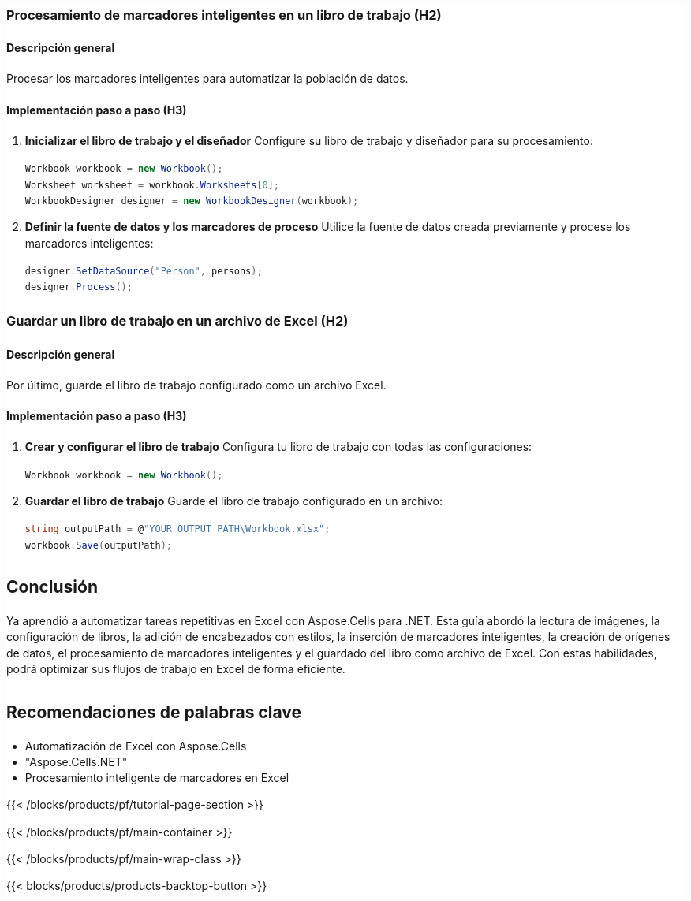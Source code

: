 ### Procesamiento de marcadores inteligentes en un libro de trabajo (H2)

#### Descripción general
Procesar los marcadores inteligentes para automatizar la población de datos.

#### Implementación paso a paso (H3)
1. **Inicializar el libro de trabajo y el diseñador**
   Configure su libro de trabajo y diseñador para su procesamiento:
   ```csharp
   Workbook workbook = new Workbook();
   Worksheet worksheet = workbook.Worksheets[0];
   WorkbookDesigner designer = new WorkbookDesigner(workbook);
   ```
2. **Definir la fuente de datos y los marcadores de proceso**
   Utilice la fuente de datos creada previamente y procese los marcadores inteligentes:
   ```csharp
   designer.SetDataSource("Person", persons);
   designer.Process();
   ```

### Guardar un libro de trabajo en un archivo de Excel (H2)

#### Descripción general
Por último, guarde el libro de trabajo configurado como un archivo Excel.

#### Implementación paso a paso (H3)
1. **Crear y configurar el libro de trabajo**
   Configura tu libro de trabajo con todas las configuraciones:
   ```csharp
   Workbook workbook = new Workbook();
   ```
2. **Guardar el libro de trabajo**
   Guarde el libro de trabajo configurado en un archivo:
   ```csharp
   string outputPath = @"YOUR_OUTPUT_PATH\Workbook.xlsx";
   workbook.Save(outputPath);
   ```

## Conclusión

Ya aprendió a automatizar tareas repetitivas en Excel con Aspose.Cells para .NET. Esta guía abordó la lectura de imágenes, la configuración de libros, la adición de encabezados con estilos, la inserción de marcadores inteligentes, la creación de orígenes de datos, el procesamiento de marcadores inteligentes y el guardado del libro como archivo de Excel. Con estas habilidades, podrá optimizar sus flujos de trabajo en Excel de forma eficiente.

## Recomendaciones de palabras clave
- Automatización de Excel con Aspose.Cells
- "Aspose.Cells.NET"
- Procesamiento inteligente de marcadores en Excel


{{< /blocks/products/pf/tutorial-page-section >}}

{{< /blocks/products/pf/main-container >}}

{{< /blocks/products/pf/main-wrap-class >}}

{{< blocks/products/products-backtop-button >}}